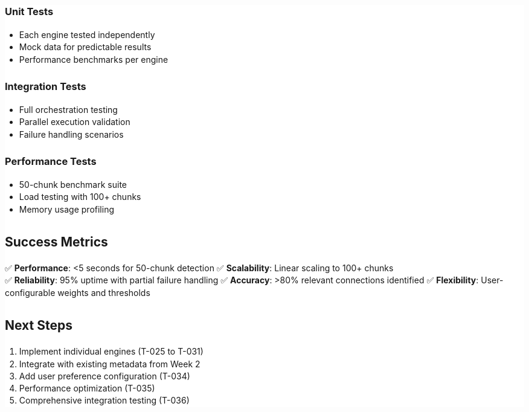 ### Unit Tests
- Each engine tested independently
- Mock data for predictable results
- Performance benchmarks per engine

### Integration Tests
- Full orchestration testing
- Parallel execution validation
- Failure handling scenarios

### Performance Tests
- 50-chunk benchmark suite
- Load testing with 100+ chunks
- Memory usage profiling

## Success Metrics

✅ **Performance**: <5 seconds for 50-chunk detection
✅ **Scalability**: Linear scaling to 100+ chunks  
✅ **Reliability**: 95% uptime with partial failure handling
✅ **Accuracy**: >80% relevant connections identified
✅ **Flexibility**: User-configurable weights and thresholds

## Next Steps

1. Implement individual engines (T-025 to T-031)
2. Integrate with existing metadata from Week 2
3. Add user preference configuration (T-034)
4. Performance optimization (T-035)
5. Comprehensive integration testing (T-036)